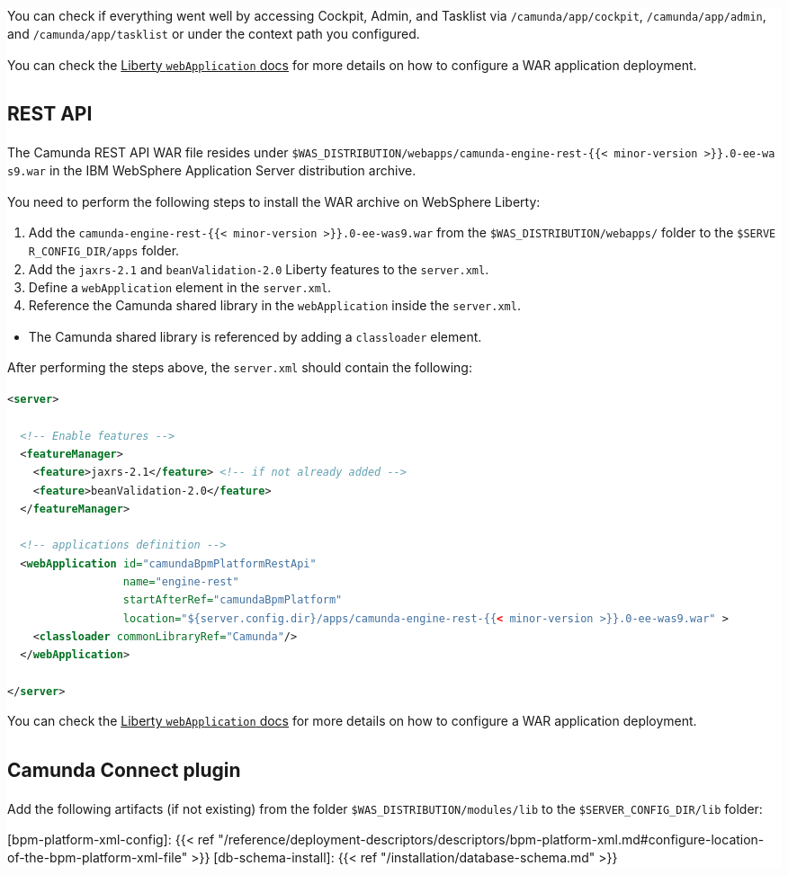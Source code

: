 You can check if everything went well by accessing Cockpit, Admin, and Tasklist via `/camunda/app/cockpit`,
`/camunda/app/admin`, and `/camunda/app/tasklist` or under the context path you configured.

You can check the [Liberty `webApplication` docs][liberty-webapp] for more details on how to configure a WAR
application deployment.

## REST API

The Camunda REST API WAR file resides under `$WAS_DISTRIBUTION/webapps/camunda-engine-rest-{{< minor-version >}}.0-ee-was9.war`
in the IBM WebSphere Application Server distribution archive.

You need to perform the following steps to install the WAR archive on WebSphere Liberty:

1. Add the `camunda-engine-rest-{{< minor-version >}}.0-ee-was9.war` from the `$WAS_DISTRIBUTION/webapps/` folder to
   the `$SERVER_CONFIG_DIR/apps` folder.
2. Add the `jaxrs-2.1` and `beanValidation-2.0` Liberty features to the `server.xml`.
3. Define a `webApplication` element in the `server.xml`.
4. Reference the Camunda shared library in the `webApplication` inside the `server.xml`.
* The Camunda shared library is referenced by adding a `classloader` element.

After performing the steps above, the `server.xml` should contain the following:

```xml
<server>

  <!-- Enable features -->
  <featureManager>
    <feature>jaxrs-2.1</feature> <!-- if not already added -->
    <feature>beanValidation-2.0</feature>
  </featureManager>

  <!-- applications definition -->
  <webApplication id="camundaBpmPlatformRestApi"
                  name="engine-rest"
                  startAfterRef="camundaBpmPlatform"
                  location="${server.config.dir}/apps/camunda-engine-rest-{{< minor-version >}}.0-ee-was9.war" >
    <classloader commonLibraryRef="Camunda"/>
  </webApplication>

</server>
```

You can check the [Liberty `webApplication` docs][liberty-webapp] for more details on how to configure a WAR
application deployment.

## Camunda Connect plugin

Add the following artifacts (if not existing) from the folder `$WAS_DISTRIBUTION/modules/lib` to the
`$SERVER_CONFIG_DIR/lib` folder:


[liberty]: https://www.ibm.com/cloud/websphere-liberty
[liberty-java]: https://www.ibm.com/docs/en/was-liberty/base?topic=liberty-runtime-environment-known-restrictions#d127870e215
[liberty-server-create]: https://www.ibm.com/docs/en/was-liberty/base?topic=liberty-creating-server-manually
[liberty-app-deploy]: https://www.ibm.com/docs/en/was-liberty/base?topic=deploying-applications-in-liberty
[liberty-features]: https://www.ibm.com/docs/en/was-liberty/core?topic=management-liberty-features
[liberty-dirs]: https://www.ibm.com/docs/en/was-liberty/base?topic=liberty-directory-locations-properties
[liberty-server-opts]: https://www.ibm.com/docs/en/was-liberty/core?topic=overview-server-configuration
[liberty-ear]: https://www.ibm.com/docs/en/was-liberty/core?topic=configuration-enterpriseapplication
[liberty-webapp]: https://www.ibm.com/docs/en/was-liberty/core?topic=configuration-webapplication
[liberty-app]: https://www.ibm.com/docs/en/was-liberty/base?topic=deploying-applications-in-liberty
[liberty-lib-conf]: https://www.ibm.com/docs/en/was-liberty/base?topic=overview-shared-libraries
[liberty-datasource-opts]: https://www.ibm.com/docs/en/was-liberty/base?topic=SSEQTP_liberty/com.ibm.websphere.liberty.autogen.nd.doc/ae/rwlp_config_dataSource.html
[liberty-datasource-conf]: https://www.ibm.com/docs/en/was-liberty/base?topic=liberty-configuring-default-data-source
[bpm-platform-xml-config]: {{< ref "/reference/deployment-descriptors/descriptors/bpm-platform-xml.md#configure-location-of-the-bpm-platform-xml-file" >}}
[db-schema-install]: {{< ref "/installation/database-schema.md" >}}